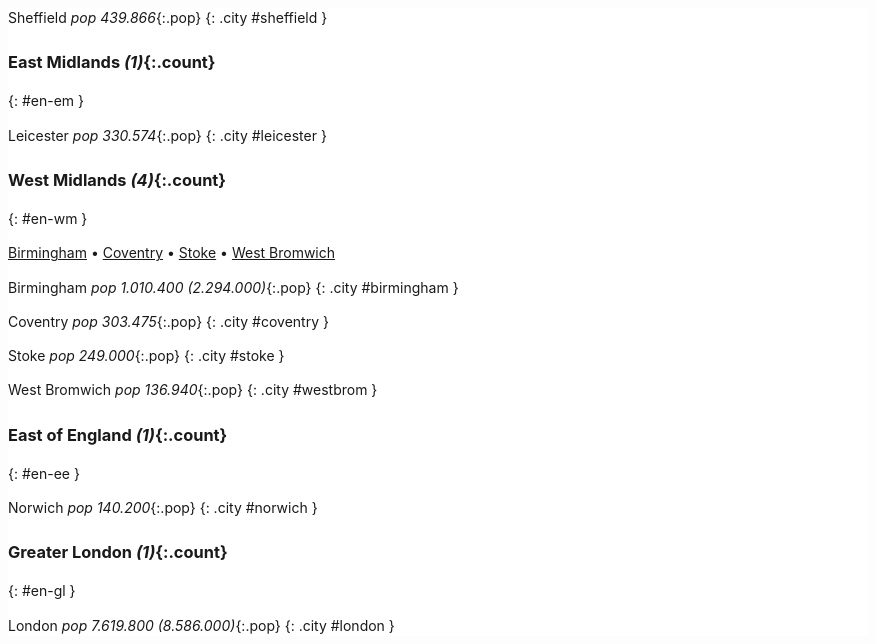 Sheffield  _pop 439.866_{:.pop} {: .city #sheffield } <br>

</div>



### East Midlands _(1)_{:.count}
{: #en-em }




<div class='columns2' markdown='1'>


Leicester  _pop 330.574_{:.pop} {: .city #leicester } <br>

</div>



### West Midlands _(4)_{:.count}
{: #en-wm }


[Birmingham](#birmingham) • [Coventry](#coventry) • [Stoke](#stoke) • [West Bromwich](#westbrom)

<div class='columns2' markdown='1'>


Birmingham  _pop 1.010.400 (2.294.000)_{:.pop} {: .city #birmingham } <br>

Coventry  _pop 303.475_{:.pop} {: .city #coventry } <br>

Stoke  _pop 249.000_{:.pop} {: .city #stoke } <br>

West Bromwich  _pop 136.940_{:.pop} {: .city #westbrom } <br>

</div>



### East of England _(1)_{:.count}
{: #en-ee }




<div class='columns2' markdown='1'>


Norwich  _pop 140.200_{:.pop} {: .city #norwich } <br>

</div>



### Greater London _(1)_{:.count}
{: #en-gl }




<div class='columns2' markdown='1'>


London  _pop 7.619.800 (8.586.000)_{:.pop} {: .city #london } <br>
